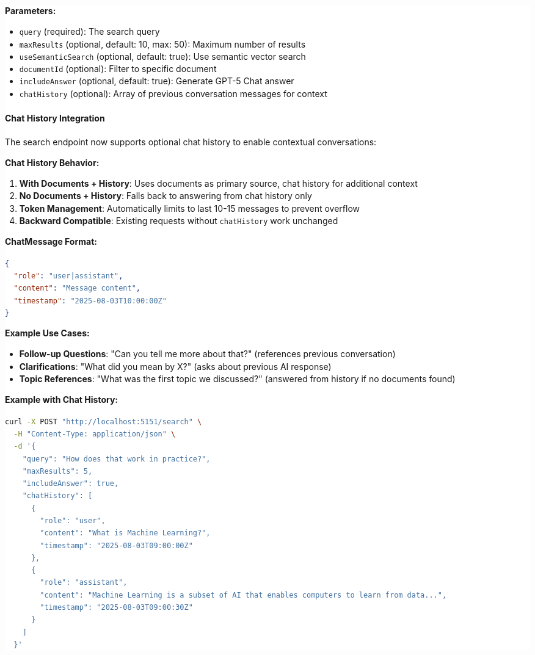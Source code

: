 **Parameters:**
- `query` (required): The search query
- `maxResults` (optional, default: 10, max: 50): Maximum number of results
- `useSemanticSearch` (optional, default: true): Use semantic vector search
- `documentId` (optional): Filter to specific document
- `includeAnswer` (optional, default: true): Generate GPT-5 Chat answer
- `chatHistory` (optional): Array of previous conversation messages for context

#### Chat History Integration

The search endpoint now supports optional chat history to enable contextual conversations:

**Chat History Behavior:**
1. **With Documents + History**: Uses documents as primary source, chat history for additional context
2. **No Documents + History**: Falls back to answering from chat history only
3. **Token Management**: Automatically limits to last 10-15 messages to prevent overflow
4. **Backward Compatible**: Existing requests without `chatHistory` work unchanged

**ChatMessage Format:**
```json
{
  "role": "user|assistant",
  "content": "Message content",
  "timestamp": "2025-08-03T10:00:00Z"
}
```

**Example Use Cases:**
- **Follow-up Questions**: "Can you tell me more about that?" (references previous conversation)
- **Clarifications**: "What did you mean by X?" (asks about previous AI response)
- **Topic References**: "What was the first topic we discussed?" (answered from history if no documents found)

**Example with Chat History:**
```bash
curl -X POST "http://localhost:5151/search" \
  -H "Content-Type: application/json" \
  -d '{
    "query": "How does that work in practice?",
    "maxResults": 5,
    "includeAnswer": true,
    "chatHistory": [
      {
        "role": "user",
        "content": "What is Machine Learning?",
        "timestamp": "2025-08-03T09:00:00Z"
      },
      {
        "role": "assistant", 
        "content": "Machine Learning is a subset of AI that enables computers to learn from data...",
        "timestamp": "2025-08-03T09:00:30Z"
      }
    ]
  }'
```

